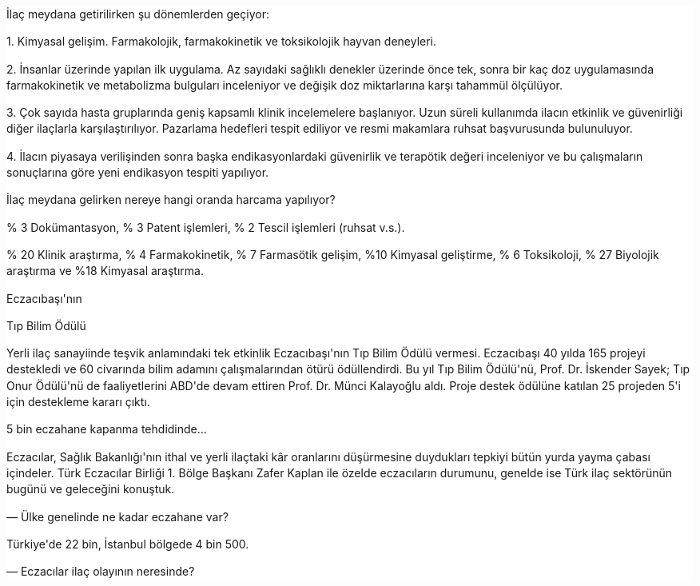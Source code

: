  </p>
 <p class="metin">
  İlaç meydana getirilirken şu dönemlerden geçiyor:
 </p>
 <p class="metin">
  1. Kimyasal gelişim. Farmakolojik, farmakokinetik ve toksikolojik hayvan deneyleri.
 </p>
 <p class="metin">
  2. İnsanlar üzerinde yapılan ilk uygulama. Az sayıdaki sağlıklı denekler üzerinde önce tek, sonra bir kaç doz uygulamasında farmakokinetik ve metabolizma bulguları inceleniyor ve değişik doz miktarlarına karşı tahammül ölçülüyor.
 </p>
 <p class="metin">
  3. Çok sayıda hasta gruplarında geniş kapsamlı klinik incelemelere başlanıyor. Uzun süreli kullanımda ilacın etkinlik ve güvenirliği diğer ilaçlarla karşılaştırılıyor. Pazarlama hedefleri tespit ediliyor ve resmi makamlara ruhsat başvurusunda bulunuluyor.
 </p>
 <p class="metin">
  4.  İlacın piyasaya verilişinden sonra başka endikasyonlardaki güvenirlik ve terapötik değeri inceleniyor ve bu çalışmaların sonuçlarına göre yeni endikasyon tespiti yapılıyor.
 </p>
 <p class="metin">
  İlaç meydana gelirken nereye hangi oranda harcama yapılıyor?
 </p>
 <p class="metin">
  % 3 Dokümantasyon, % 3 Patent işlemleri, % 2 Tescil işlemleri (ruhsat v.s.).
 </p>
 <p class="metin">
  % 20 Klinik araştırma, % 4 Farmakokinetik, % 7 Farmasötik gelişim, %10 Kimyasal geliştirme, %  6 Toksikoloji, % 27 Biyolojik araştırma ve %18 Kimyasal araştırma.
 </p>
 <p class="metin">
 </p>
 <p class="arabaslik">
  Eczacıbaşı'nın
 </p>
 <p class="metin">
  Tıp Bilim Ödülü
 </p>
 <p class="metin">
  Yerli ilaç sanayiinde teşvik anlamındaki tek etkinlik Eczacıbaşı'nın Tıp Bilim Ödülü vermesi. Eczacıbaşı 40 yılda 165 projeyi destekledi ve 60 civarında bilim adamını çalışmalarından ötürü ödüllendirdi. Bu yıl Tıp Bilim Ödülü'nü, Prof. Dr. İskender Sayek; Tıp Onur Ödülü'nü de faaliyetlerini ABD'de devam ettiren Prof. Dr. Münci Kalayoğlu aldı. Proje destek ödülüne katılan 25 projeden 5'i için destekleme kararı çıktı.
 </p>
 <p class="metin">
 </p>
 <p class="arabaslik">
  5 bin eczahane kapanma tehdidinde...
 </p>
 <p class="metin">
  Eczacılar, Sağlık Bakanlığı'nın ithal ve yerli ilaçtaki kâr oranlarını düşürmesine duydukları tepkiyi bütün yurda yayma çabası içindeler. Türk Eczacılar Birliği 1. Bölge Başkanı Zafer Kaplan ile özelde eczacıların durumunu, genelde ise Türk ilaç sektörünün bugünü ve geleceğini konuştuk.
 </p>
 <p class="metin">
  — Ülke genelinde ne kadar eczahane var?
 </p>
 <p class="metin">
  Türkiye'de 22 bin, İstanbul bölgede 4 bin 500.
 </p>
 <p class="metin">
  — Eczacılar ilaç olayının neresinde?